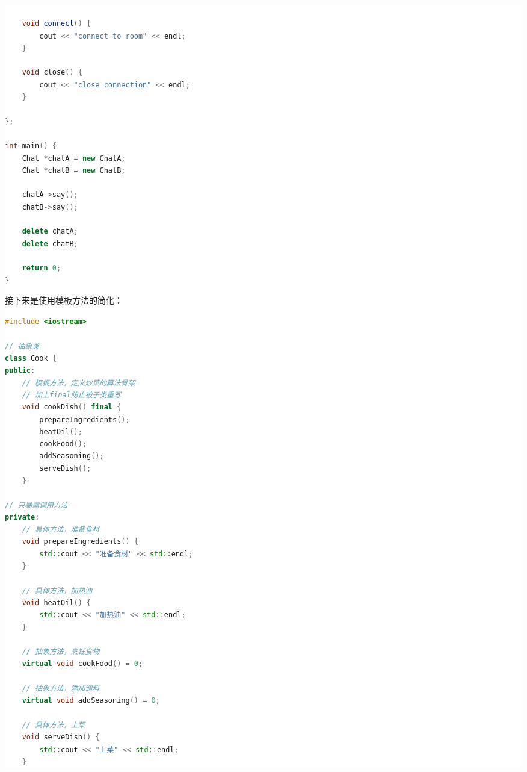 ```cpp
	
	void connect() {
		cout << "connect to room" << endl;
	}
	
	void close() {
		cout << "close connection" << endl;		
	}
	
};

int main() {
	Chat *chatA = new ChatA;
	Chat *chatB = new ChatB;
	
	chatA->say();
	chatB->say();
	
	delete chatA;
	delete chatB;
	
	return 0;
}
```

接下来是使用模板方法的简化：
```cpp
#include <iostream>

// 抽象类
class Cook {
public:
    // 模板方法，定义炒菜的算法骨架
	// 加上final防止被子类重写
    void cookDish() final {
        prepareIngredients();
        heatOil();
        cookFood();
        addSeasoning();
        serveDish();
    }

// 只暴露调用方法
private:
    // 具体方法，准备食材
    void prepareIngredients() {
        std::cout << "准备食材" << std::endl;
    }

    // 具体方法，加热油
    void heatOil() {
        std::cout << "加热油" << std::endl;
    }

    // 抽象方法，烹饪食物
    virtual void cookFood() = 0;

    // 抽象方法，添加调料
    virtual void addSeasoning() = 0;

    // 具体方法，上菜
    void serveDish() {
        std::cout << "上菜" << std::endl;
    }
```